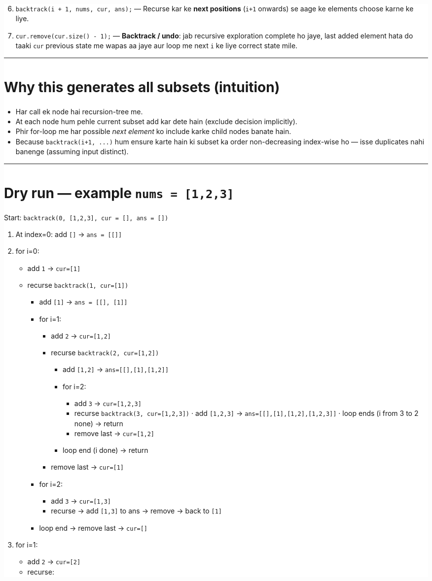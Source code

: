 6. `backtrack(i + 1, nums, cur, ans);`
   — Recurse kar ke **next positions** (`i+1` onwards) se aage ke elements choose karne ke liye.

7. `cur.remove(cur.size() - 1);`
   — **Backtrack / undo**: jab recursive exploration complete ho jaye, last added element hata do taaki `cur` previous state me wapas aa jaye aur loop me next `i` ke liye correct state mile.

---

# Why this generates all subsets (intuition)

* Har call ek node hai recursion-tree me.
* At each node hum pehle current subset add kar dete hain (exclude decision implicitly).
* Phir for-loop me har possible *next element* ko include karke child nodes banate hain.
* Because `backtrack(i+1, ...)` hum ensure karte hain ki subset ka order non-decreasing index-wise ho — isse duplicates nahi banenge (assuming input distinct).

---

# Dry run — example `nums = [1,2,3]`

Start: `backtrack(0, [1,2,3], cur = [], ans = [])`

1. At index=0: add `[]` → `ans = [[]]`
2. for i=0:

   * add `1` → `cur=[1]`
   * recurse `backtrack(1, cur=[1])`

     * add `[1]` → `ans = [[], [1]]`
     * for i=1:

       * add `2` → `cur=[1,2]`
       * recurse `backtrack(2, cur=[1,2])`

         * add `[1,2]` → `ans=[[],[1],[1,2]]`
         * for i=2:

           * add `3` → `cur=[1,2,3]`
           * recurse `backtrack(3, cur=[1,2,3])`
             · add `[1,2,3]` → `ans=[[],[1],[1,2],[1,2,3]]`
             · loop ends (i from 3 to 2 none) → return
           * remove last → `cur=[1,2]`
         * loop end (i done) → return
       * remove last → `cur=[1]`
     * for i=2:

       * add `3` → `cur=[1,3]`
       * recurse → add `[1,3]` to ans → remove → back to `[1]`
     * loop end → remove last → `cur=[]`
3. for i=1:

   * add `2` → `cur=[2]`
   * recurse:
